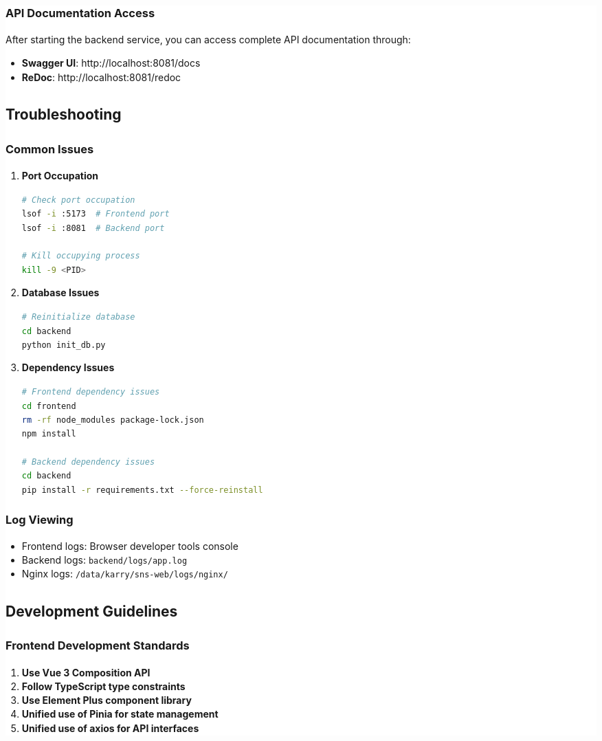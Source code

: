 ### API Documentation Access

After starting the backend service, you can access complete API documentation through:
- **Swagger UI**: http://localhost:8081/docs
- **ReDoc**: http://localhost:8081/redoc

## Troubleshooting

### Common Issues

1. **Port Occupation**
   ```bash
   # Check port occupation
   lsof -i :5173  # Frontend port
   lsof -i :8081  # Backend port
   
   # Kill occupying process
   kill -9 <PID>
   ```

2. **Database Issues**
   ```bash
   # Reinitialize database
   cd backend
   python init_db.py
   ```

3. **Dependency Issues**
   ```bash
   # Frontend dependency issues
   cd frontend
   rm -rf node_modules package-lock.json
   npm install
   
   # Backend dependency issues
   cd backend
   pip install -r requirements.txt --force-reinstall
   ```

### Log Viewing

- Frontend logs: Browser developer tools console
- Backend logs: `backend/logs/app.log`
- Nginx logs: `/data/karry/sns-web/logs/nginx/`

## Development Guidelines

### Frontend Development Standards

1. **Use Vue 3 Composition API**
2. **Follow TypeScript type constraints**
3. **Use Element Plus component library**
4. **Unified use of Pinia for state management**
5. **Unified use of axios for API interfaces**

